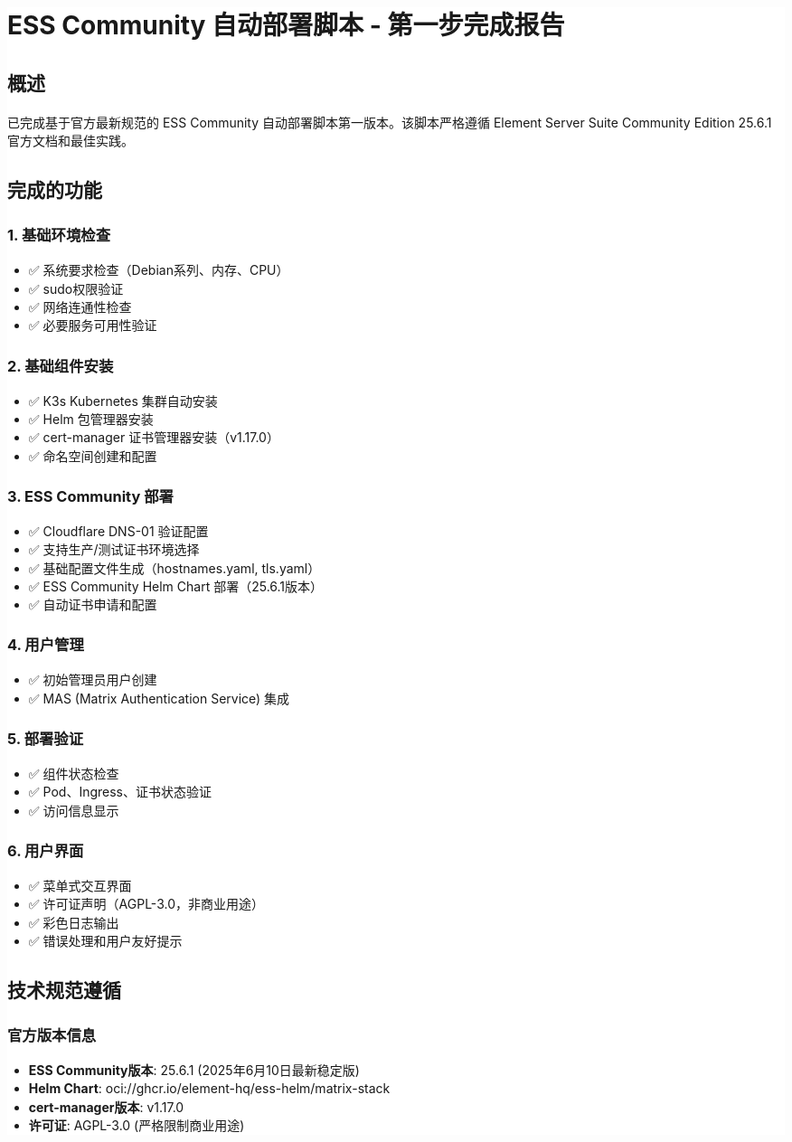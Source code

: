 # ESS Community 自动部署脚本 - 第一步完成报告

## 概述

已完成基于官方最新规范的 ESS Community 自动部署脚本第一版本。该脚本严格遵循 Element Server Suite Community Edition 25.6.1 官方文档和最佳实践。

## 完成的功能

### 1. 基础环境检查
- ✅ 系统要求检查（Debian系列、内存、CPU）
- ✅ sudo权限验证
- ✅ 网络连通性检查
- ✅ 必要服务可用性验证

### 2. 基础组件安装
- ✅ K3s Kubernetes 集群自动安装
- ✅ Helm 包管理器安装
- ✅ cert-manager 证书管理器安装（v1.17.0）
- ✅ 命名空间创建和配置

### 3. ESS Community 部署
- ✅ Cloudflare DNS-01 验证配置
- ✅ 支持生产/测试证书环境选择
- ✅ 基础配置文件生成（hostnames.yaml, tls.yaml）
- ✅ ESS Community Helm Chart 部署（25.6.1版本）
- ✅ 自动证书申请和配置

### 4. 用户管理
- ✅ 初始管理员用户创建
- ✅ MAS (Matrix Authentication Service) 集成

### 5. 部署验证
- ✅ 组件状态检查
- ✅ Pod、Ingress、证书状态验证
- ✅ 访问信息显示

### 6. 用户界面
- ✅ 菜单式交互界面
- ✅ 许可证声明（AGPL-3.0，非商业用途）
- ✅ 彩色日志输出
- ✅ 错误处理和用户友好提示

## 技术规范遵循

### 官方版本信息
- **ESS Community版本**: 25.6.1 (2025年6月10日最新稳定版)
- **Helm Chart**: oci://ghcr.io/element-hq/ess-helm/matrix-stack
- **cert-manager版本**: v1.17.0
- **许可证**: AGPL-3.0 (严格限制商业用途)
